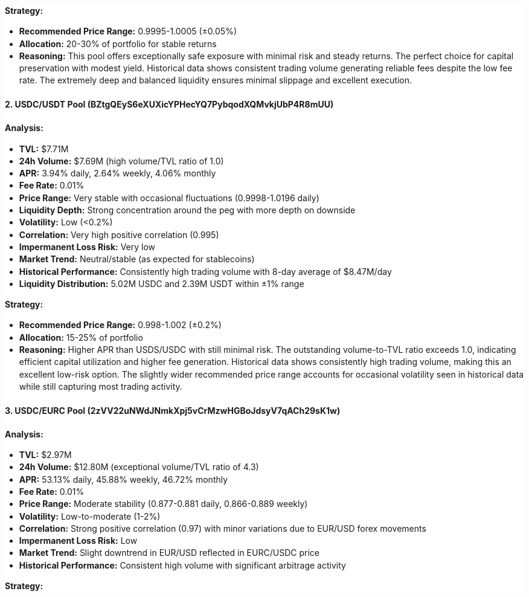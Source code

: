 **Strategy:**

- **Recommended Price Range:** 0.9995-1.0005 (±0.05%)
- **Allocation:** 20-30% of portfolio for stable returns
- **Reasoning:** This pool offers exceptionally safe exposure with minimal risk and steady returns. The perfect choice for capital preservation with modest yield. Historical data shows consistent trading volume generating reliable fees despite the low fee rate. The extremely deep and balanced liquidity ensures minimal slippage and excellent execution.

#### 2. USDC/USDT Pool (BZtgQEyS6eXUXicYPHecYQ7PybqodXQMvkjUbP4R8mUU)

**Analysis:**

- **TVL:** $7.71M
- **24h Volume:** $7.69M (high volume/TVL ratio of 1.0)
- **APR:** 3.94% daily, 2.64% weekly, 4.06% monthly
- **Fee Rate:** 0.01%
- **Price Range:** Very stable with occasional fluctuations (0.9998-1.0196 daily)
- **Liquidity Depth:** Strong concentration around the peg with more depth on downside
- **Volatility:** Low (<0.2%)
- **Correlation:** Very high positive correlation (0.995)
- **Impermanent Loss Risk:** Very low
- **Market Trend:** Neutral/stable (as expected for stablecoins)
- **Historical Performance:** Consistently high trading volume with 8-day average of $8.47M/day
- **Liquidity Distribution:** 5.02M USDC and 2.39M USDT within ±1% range

**Strategy:**

- **Recommended Price Range:** 0.998-1.002 (±0.2%)
- **Allocation:** 15-25% of portfolio
- **Reasoning:** Higher APR than USDS/USDC with still minimal risk. The outstanding volume-to-TVL ratio exceeds 1.0, indicating efficient capital utilization and higher fee generation. Historical data shows consistently high trading volume, making this an excellent low-risk option. The slightly wider recommended price range accounts for occasional volatility seen in historical data while still capturing most trading activity.

#### 3. USDC/EURC Pool (2zVV22uNWdJNmkXpj5vCrMzwHGBoJdsyV7qACh29sK1w)

**Analysis:**

- **TVL:** $2.97M
- **24h Volume:** $12.80M (exceptional volume/TVL ratio of 4.3)
- **APR:** 53.13% daily, 45.88% weekly, 46.72% monthly
- **Fee Rate:** 0.01%
- **Price Range:** Moderate stability (0.877-0.881 daily, 0.866-0.889 weekly)
- **Volatility:** Low-to-moderate (1-2%)
- **Correlation:** Strong positive correlation (0.97) with minor variations due to EUR/USD forex movements
- **Impermanent Loss Risk:** Low
- **Market Trend:** Slight downtrend in EUR/USD reflected in EURC/USDC price
- **Historical Performance:** Consistent high volume with significant arbitrage activity

**Strategy:**

